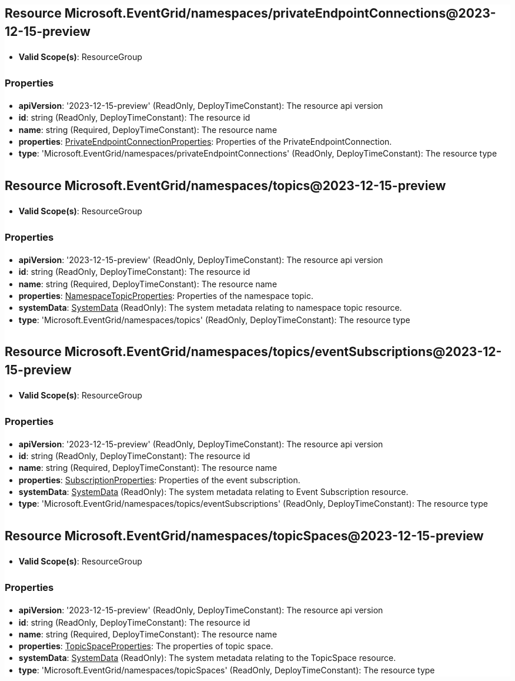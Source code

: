 ## Resource Microsoft.EventGrid/namespaces/privateEndpointConnections@2023-12-15-preview
* **Valid Scope(s)**: ResourceGroup
### Properties
* **apiVersion**: '2023-12-15-preview' (ReadOnly, DeployTimeConstant): The resource api version
* **id**: string (ReadOnly, DeployTimeConstant): The resource id
* **name**: string (Required, DeployTimeConstant): The resource name
* **properties**: [PrivateEndpointConnectionProperties](#privateendpointconnectionproperties): Properties of the PrivateEndpointConnection.
* **type**: 'Microsoft.EventGrid/namespaces/privateEndpointConnections' (ReadOnly, DeployTimeConstant): The resource type

## Resource Microsoft.EventGrid/namespaces/topics@2023-12-15-preview
* **Valid Scope(s)**: ResourceGroup
### Properties
* **apiVersion**: '2023-12-15-preview' (ReadOnly, DeployTimeConstant): The resource api version
* **id**: string (ReadOnly, DeployTimeConstant): The resource id
* **name**: string (Required, DeployTimeConstant): The resource name
* **properties**: [NamespaceTopicProperties](#namespacetopicproperties): Properties of the namespace topic.
* **systemData**: [SystemData](#systemdata) (ReadOnly): The system metadata relating to namespace topic resource.
* **type**: 'Microsoft.EventGrid/namespaces/topics' (ReadOnly, DeployTimeConstant): The resource type

## Resource Microsoft.EventGrid/namespaces/topics/eventSubscriptions@2023-12-15-preview
* **Valid Scope(s)**: ResourceGroup
### Properties
* **apiVersion**: '2023-12-15-preview' (ReadOnly, DeployTimeConstant): The resource api version
* **id**: string (ReadOnly, DeployTimeConstant): The resource id
* **name**: string (Required, DeployTimeConstant): The resource name
* **properties**: [SubscriptionProperties](#subscriptionproperties): Properties of the event subscription.
* **systemData**: [SystemData](#systemdata) (ReadOnly): The system metadata relating to Event Subscription resource.
* **type**: 'Microsoft.EventGrid/namespaces/topics/eventSubscriptions' (ReadOnly, DeployTimeConstant): The resource type

## Resource Microsoft.EventGrid/namespaces/topicSpaces@2023-12-15-preview
* **Valid Scope(s)**: ResourceGroup
### Properties
* **apiVersion**: '2023-12-15-preview' (ReadOnly, DeployTimeConstant): The resource api version
* **id**: string (ReadOnly, DeployTimeConstant): The resource id
* **name**: string (Required, DeployTimeConstant): The resource name
* **properties**: [TopicSpaceProperties](#topicspaceproperties): The properties of topic space.
* **systemData**: [SystemData](#systemdata) (ReadOnly): The system metadata relating to the TopicSpace resource.
* **type**: 'Microsoft.EventGrid/namespaces/topicSpaces' (ReadOnly, DeployTimeConstant): The resource type

